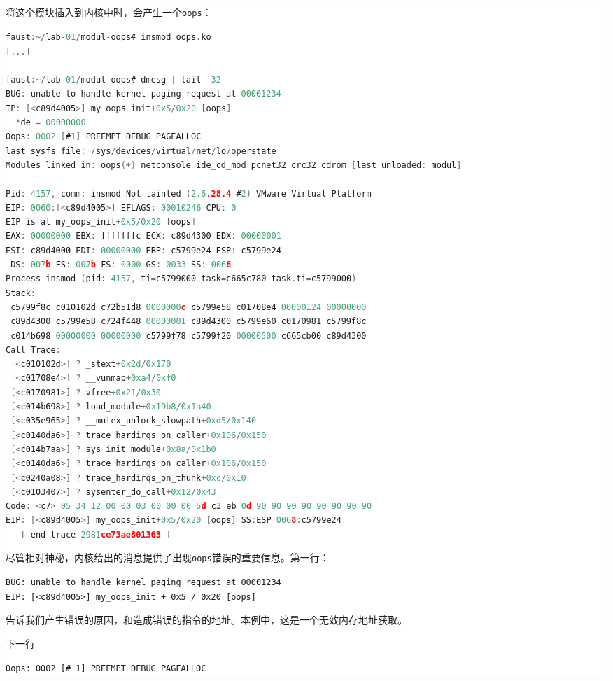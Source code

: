 将这个模块插入到内核中时，会产生一个`oops`：

```c
faust:~/lab-01/modul-oops# insmod oops.ko
[...]

faust:~/lab-01/modul-oops# dmesg | tail -32
BUG: unable to handle kernel paging request at 00001234
IP: [<c89d4005>] my_oops_init+0x5/0x20 [oops]
  *de = 00000000
Oops: 0002 [#1] PREEMPT DEBUG_PAGEALLOC
last sysfs file: /sys/devices/virtual/net/lo/operstate
Modules linked in: oops(+) netconsole ide_cd_mod pcnet32 crc32 cdrom [last unloaded: modul]

Pid: 4157, comm: insmod Not tainted (2.6.28.4 #2) VMware Virtual Platform
EIP: 0060:[<c89d4005>] EFLAGS: 00010246 CPU: 0
EIP is at my_oops_init+0x5/0x20 [oops]
EAX: 00000000 EBX: fffffffc ECX: c89d4300 EDX: 00000001
ESI: c89d4000 EDI: 00000000 EBP: c5799e24 ESP: c5799e24
 DS: 007b ES: 007b FS: 0000 GS: 0033 SS: 0068
Process insmod (pid: 4157, ti=c5799000 task=c665c780 task.ti=c5799000)
Stack:
 c5799f8c c010102d c72b51d8 0000000c c5799e58 c01708e4 00000124 00000000
 c89d4300 c5799e58 c724f448 00000001 c89d4300 c5799e60 c0170981 c5799f8c
 c014b698 00000000 00000000 c5799f78 c5799f20 00000500 c665cb00 c89d4300
Call Trace:
 [<c010102d>] ? _stext+0x2d/0x170
 [<c01708e4>] ? __vunmap+0xa4/0xf0
 [<c0170981>] ? vfree+0x21/0x30
 [<c014b698>] ? load_module+0x19b8/0x1a40
 [<c035e965>] ? __mutex_unlock_slowpath+0xd5/0x140
 [<c0140da6>] ? trace_hardirqs_on_caller+0x106/0x150
 [<c014b7aa>] ? sys_init_module+0x8a/0x1b0
 [<c0140da6>] ? trace_hardirqs_on_caller+0x106/0x150
 [<c0240a08>] ? trace_hardirqs_on_thunk+0xc/0x10
 [<c0103407>] ? sysenter_do_call+0x12/0x43
Code: <c7> 05 34 12 00 00 03 00 00 00 5d c3 eb 0d 90 90 90 90 90 90 90 90
EIP: [<c89d4005>] my_oops_init+0x5/0x20 [oops] SS:ESP 0068:c5799e24
---[ end trace 2981ce73ae801363 ]---
```

尽管相对神秘，内核给出的消息提供了出现`oops`错误的重要信息。第一行：

```shell
BUG: unable to handle kernel paging request at 00001234
EIP: [<c89d4005>] my_oops_init + 0x5 / 0x20 [oops]
```

告诉我们产生错误的原因，和造成错误的指令的地址。本例中，这是一个无效内存地址获取。

下一行

```shell
Oops: 0002 [# 1] PREEMPT DEBUG_PAGEALLOC
```
